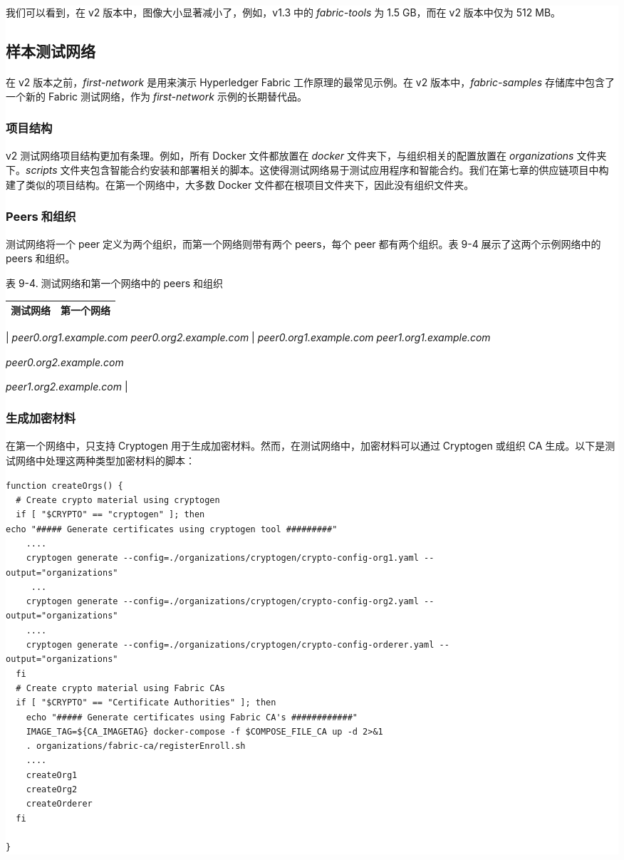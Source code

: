 我们可以看到，在 v2 版本中，图像大小显著减小了，例如，v1.3 中的 *fabric-tools* 为 1.5 GB，而在 v2 版本中仅为 512 MB。

## 样本测试网络

在 v2 版本之前，*first-network* 是用来演示 Hyperledger Fabric 工作原理的最常见示例。在 v2 版本中，*fabric-samples* 存储库中包含了一个新的 Fabric 测试网络，作为 *first-network* 示例的长期替代品。

### 项目结构

v2 测试网络项目结构更加有条理。例如，所有 Docker 文件都放置在 *docker* 文件夹下，与组织相关的配置放置在 *organizations* 文件夹下。*scripts* 文件夹包含智能合约安装和部署相关的脚本。这使得测试网络易于测试应用程序和智能合约。我们在第七章的供应链项目中构建了类似的项目结构。在第一个网络中，大多数 Docker 文件都在根项目文件夹下，因此没有组织文件夹。

### Peers 和组织

测试网络将一个 peer 定义为两个组织，而第一个网络则带有两个 peers，每个 peer 都有两个组织。表 9-4 展示了这两个示例网络中的 peers 和组织。

表 9-4\. 测试网络和第一个网络中的 peers 和组织

| 测试网络 | 第一个网络 |
| --- | --- |

| *peer0.org1.example.com peer0.org2.example.com* | *peer0.org1.example.com* *peer1.org1.example.com*

*peer0.org2.example.com*

*peer1.org2.example.com* |

### 生成加密材料

在第一个网络中，只支持 Cryptogen 用于生成加密材料。然而，在测试网络中，加密材料可以通过 Cryptogen 或组织 CA 生成。以下是测试网络中处理这两种类型加密材料的脚本：

```
function createOrgs() {
  # Create crypto material using cryptogen
  if [ "$CRYPTO" == "cryptogen" ]; then
echo "##### Generate certificates using cryptogen tool #########"
    ....
    cryptogen generate --config=./organizations/cryptogen/crypto-config-org1.yaml --
output="organizations"
     ...
    cryptogen generate --config=./organizations/cryptogen/crypto-config-org2.yaml --
output="organizations"
    ....
    cryptogen generate --config=./organizations/cryptogen/crypto-config-orderer.yaml --
output="organizations"
  fi
  # Create crypto material using Fabric CAs
  if [ "$CRYPTO" == "Certificate Authorities" ]; then
    echo "##### Generate certificates using Fabric CA's ############"
    IMAGE_TAG=${CA_IMAGETAG} docker-compose -f $COMPOSE_FILE_CA up -d 2>&1
    . organizations/fabric-ca/registerEnroll.sh
    ....
    createOrg1
    createOrg2
    createOrderer
  fi

}
```
